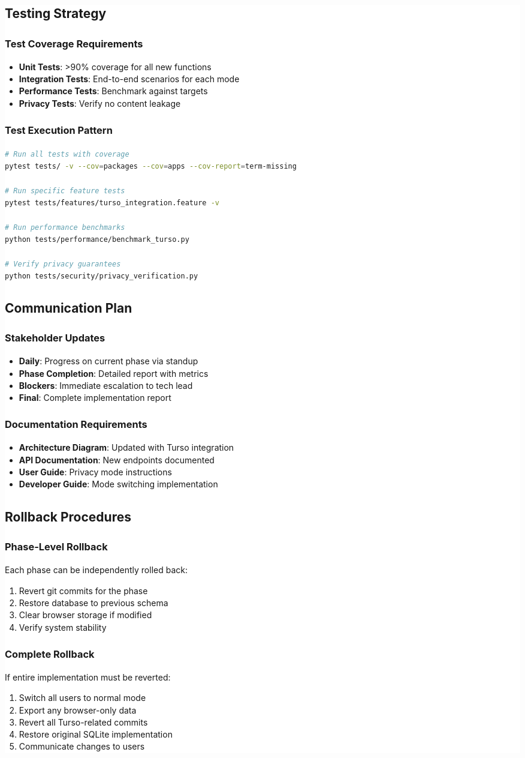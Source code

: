 ## Testing Strategy

### Test Coverage Requirements
- **Unit Tests**: >90% coverage for all new functions
- **Integration Tests**: End-to-end scenarios for each mode
- **Performance Tests**: Benchmark against targets
- **Privacy Tests**: Verify no content leakage

### Test Execution Pattern
```bash
# Run all tests with coverage
pytest tests/ -v --cov=packages --cov=apps --cov-report=term-missing

# Run specific feature tests
pytest tests/features/turso_integration.feature -v

# Run performance benchmarks
python tests/performance/benchmark_turso.py

# Verify privacy guarantees
python tests/security/privacy_verification.py
```

## Communication Plan

### Stakeholder Updates
- **Daily**: Progress on current phase via standup
- **Phase Completion**: Detailed report with metrics
- **Blockers**: Immediate escalation to tech lead
- **Final**: Complete implementation report

### Documentation Requirements
- **Architecture Diagram**: Updated with Turso integration
- **API Documentation**: New endpoints documented
- **User Guide**: Privacy mode instructions
- **Developer Guide**: Mode switching implementation

## Rollback Procedures

### Phase-Level Rollback
Each phase can be independently rolled back:
1. Revert git commits for the phase
2. Restore database to previous schema
3. Clear browser storage if modified
4. Verify system stability

### Complete Rollback
If entire implementation must be reverted:
1. Switch all users to normal mode
2. Export any browser-only data
3. Revert all Turso-related commits
4. Restore original SQLite implementation
5. Communicate changes to users
